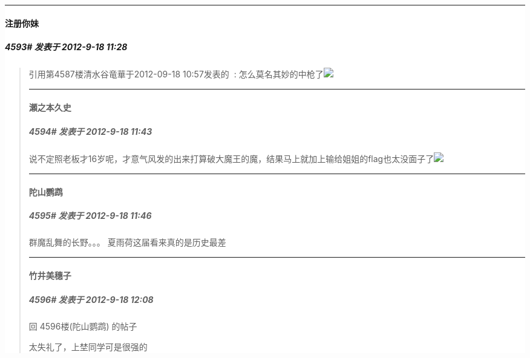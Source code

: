 





-----

####  注册你妹  
##### 4593#       发表于 2012-9-18 11:28



<blockquote>引用第4587楼清水谷竜華于2012-09-18 10:57发表的  :
怎么莫名其妙的中枪了<img src="https://static.saraba1st.com/image/smiley/face/172.gif" referrerpolicy="no-referrer">







-----

####  瀬之本久史  
##### 4594#       发表于 2012-9-18 11:43




说不定照老板才16岁呢，才意气风发的出来打算破大魔王的魔，结果马上就加上输给姐姐的flag也太没面子了<img src="https://static.saraba1st.com/image/smiley/face/119.gif" referrerpolicy="no-referrer">







-----

####  陀山鹦鹉  
##### 4595#       发表于 2012-9-18 11:46




群魔乱舞的长野。。。
夏雨荷这届看来真的是历史最差







-----

####  竹井美穗子  
##### 4596#       发表于 2012-9-18 12:08

回 4596楼(陀山鹦鹉) 的帖子



太失礼了，上埜同学可是很强的



